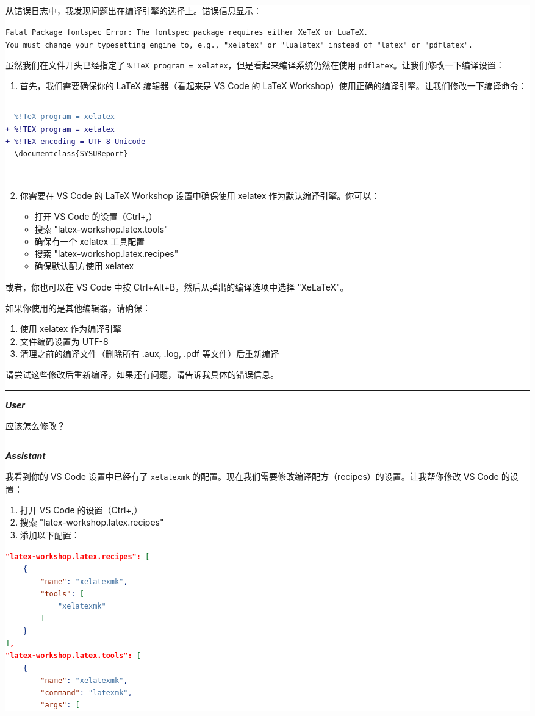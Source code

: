 从错误日志中，我发现问题出在编译引擎的选择上。错误信息显示：

```
Fatal Package fontspec Error: The fontspec package requires either XeTeX or LuaTeX.
You must change your typesetting engine to, e.g., "xelatex" or "lualatex" instead of "latex" or "pdflatex".
```

虽然我们在文件开头已经指定了 `%!TeX program = xelatex`，但是看起来编译系统仍然在使用 `pdflatex`。让我们修改一下编译设置：

1. 首先，我们需要确保你的 LaTeX 编辑器（看起来是 VS Code 的 LaTeX Workshop）使用正确的编译引擎。让我们修改一下编译命令：



---

```diff
- %!TeX program = xelatex
+ %!TEX program = xelatex
+ %!TEX encoding = UTF-8 Unicode
  \documentclass{SYSUReport}
  
```

---

2. 你需要在 VS Code 的 LaTeX Workshop 设置中确保使用 xelatex 作为默认编译引擎。你可以：

   - 打开 VS Code 的设置（Ctrl+,）
   - 搜索 "latex-workshop.latex.tools"
   - 确保有一个 xelatex 工具配置
   - 搜索 "latex-workshop.latex.recipes"
   - 确保默认配方使用 xelatex

或者，你也可以在 VS Code 中按 Ctrl+Alt+B，然后从弹出的编译选项中选择 "XeLaTeX"。

如果你使用的是其他编辑器，请确保：
1. 使用 xelatex 作为编译引擎
2. 文件编码设置为 UTF-8
3. 清理之前的编译文件（删除所有 .aux, .log, .pdf 等文件）后重新编译

请尝试这些修改后重新编译，如果还有问题，请告诉我具体的错误信息。

---

_**User**_

应该怎么修改？

---

_**Assistant**_

我看到你的 VS Code 设置中已经有了 `xelatexmk` 的配置。现在我们需要修改编译配方（recipes）的设置。让我帮你修改 VS Code 的设置：

1. 打开 VS Code 的设置（Ctrl+,）
2. 搜索 "latex-workshop.latex.recipes"
3. 添加以下配置：

```json
"latex-workshop.latex.recipes": [
    {
        "name": "xelatexmk",
        "tools": [
            "xelatexmk"
        ]
    }
],
"latex-workshop.latex.tools": [
    {
        "name": "xelatexmk",
        "command": "latexmk",
        "args": [
```